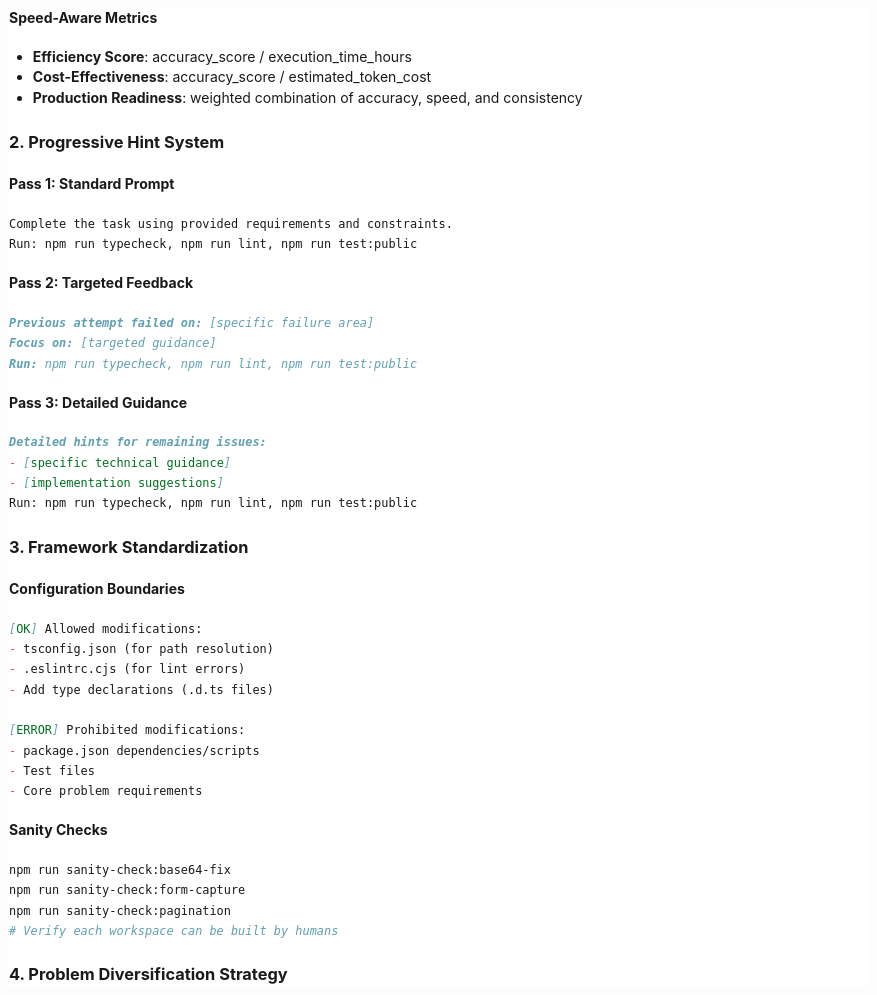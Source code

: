 #### Speed-Aware Metrics
- **Efficiency Score**: accuracy_score / execution_time_hours
- **Cost-Effectiveness**: accuracy_score / estimated_token_cost  
- **Production Readiness**: weighted combination of accuracy, speed, and consistency

### 2. Progressive Hint System

#### Pass 1: Standard Prompt
```markdown
Complete the task using provided requirements and constraints.
Run: npm run typecheck, npm run lint, npm run test:public
```

#### Pass 2: Targeted Feedback
```markdown
Previous attempt failed on: [specific failure area]
Focus on: [targeted guidance]
Run: npm run typecheck, npm run lint, npm run test:public
```

#### Pass 3: Detailed Guidance  
```markdown
Detailed hints for remaining issues:
- [specific technical guidance]
- [implementation suggestions]
Run: npm run typecheck, npm run lint, npm run test:public
```

### 3. Framework Standardization

#### Configuration Boundaries
```markdown
[OK] Allowed modifications:
- tsconfig.json (for path resolution)
- .eslintrc.cjs (for lint errors)
- Add type declarations (.d.ts files)

[ERROR] Prohibited modifications:
- package.json dependencies/scripts
- Test files
- Core problem requirements
```

#### Sanity Checks
```bash
npm run sanity-check:base64-fix
npm run sanity-check:form-capture
npm run sanity-check:pagination
# Verify each workspace can be built by humans
```

### 4. Problem Diversification Strategy
